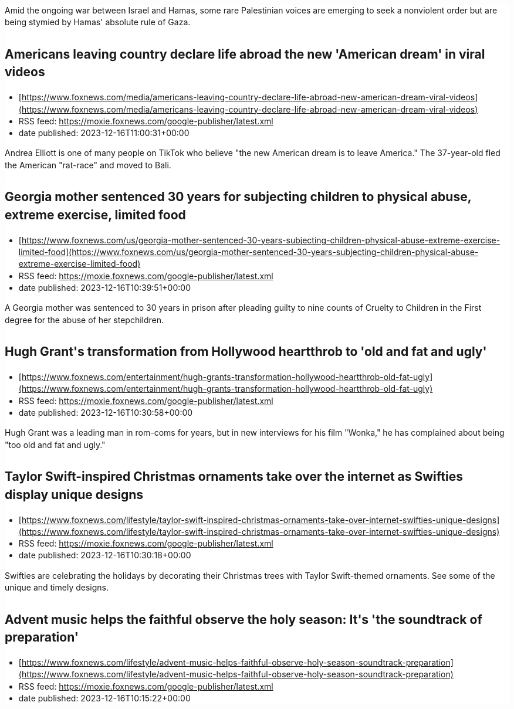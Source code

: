 Amid the ongoing war between Israel and Hamas, some rare Palestinian voices are emerging to seek a nonviolent order but are being stymied by Hamas&apos; absolute rule of Gaza.

## Americans leaving country declare life abroad the new 'American dream' in viral videos
 - [https://www.foxnews.com/media/americans-leaving-country-declare-life-abroad-new-american-dream-viral-videos](https://www.foxnews.com/media/americans-leaving-country-declare-life-abroad-new-american-dream-viral-videos)
 - RSS feed: https://moxie.foxnews.com/google-publisher/latest.xml
 - date published: 2023-12-16T11:00:31+00:00

Andrea Elliott is one of many people on TikTok who believe &quot;the new American dream is to leave America.&quot; The 37-year-old fled the American &quot;rat-race&quot; and moved to Bali.

## Georgia mother sentenced 30 years for subjecting children to physical abuse, extreme exercise, limited food
 - [https://www.foxnews.com/us/georgia-mother-sentenced-30-years-subjecting-children-physical-abuse-extreme-exercise-limited-food](https://www.foxnews.com/us/georgia-mother-sentenced-30-years-subjecting-children-physical-abuse-extreme-exercise-limited-food)
 - RSS feed: https://moxie.foxnews.com/google-publisher/latest.xml
 - date published: 2023-12-16T10:39:51+00:00

A Georgia mother was sentenced to 30 years in prison after pleading guilty to nine counts of Cruelty to Children in the First degree for the abuse of her stepchildren.

## Hugh Grant's transformation from Hollywood heartthrob to 'old and fat and ugly'
 - [https://www.foxnews.com/entertainment/hugh-grants-transformation-hollywood-heartthrob-old-fat-ugly](https://www.foxnews.com/entertainment/hugh-grants-transformation-hollywood-heartthrob-old-fat-ugly)
 - RSS feed: https://moxie.foxnews.com/google-publisher/latest.xml
 - date published: 2023-12-16T10:30:58+00:00

Hugh Grant was a leading man in rom-coms for years, but in new interviews for his film &quot;Wonka,&quot; he has complained about being &quot;too old and fat and ugly.&quot;

## Taylor Swift-inspired Christmas ornaments take over the internet as Swifties display unique designs
 - [https://www.foxnews.com/lifestyle/taylor-swift-inspired-christmas-ornaments-take-over-internet-swifties-unique-designs](https://www.foxnews.com/lifestyle/taylor-swift-inspired-christmas-ornaments-take-over-internet-swifties-unique-designs)
 - RSS feed: https://moxie.foxnews.com/google-publisher/latest.xml
 - date published: 2023-12-16T10:30:18+00:00

Swifties are celebrating the holidays by decorating their Christmas trees with Taylor Swift-themed ornaments. See some of the unique and timely designs.

## Advent music helps the faithful observe the holy season: It's 'the soundtrack of preparation'
 - [https://www.foxnews.com/lifestyle/advent-music-helps-faithful-observe-holy-season-soundtrack-preparation](https://www.foxnews.com/lifestyle/advent-music-helps-faithful-observe-holy-season-soundtrack-preparation)
 - RSS feed: https://moxie.foxnews.com/google-publisher/latest.xml
 - date published: 2023-12-16T10:15:22+00:00
